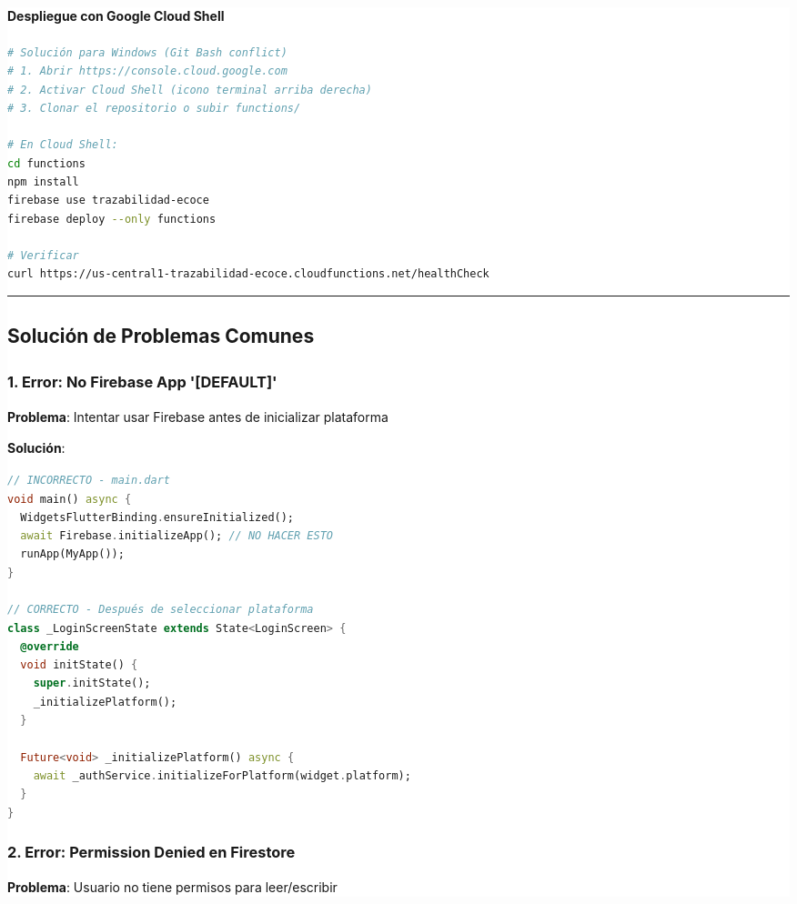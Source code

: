 #### Despliegue con Google Cloud Shell
```bash
# Solución para Windows (Git Bash conflict)
# 1. Abrir https://console.cloud.google.com
# 2. Activar Cloud Shell (icono terminal arriba derecha)
# 3. Clonar el repositorio o subir functions/

# En Cloud Shell:
cd functions
npm install
firebase use trazabilidad-ecoce
firebase deploy --only functions

# Verificar
curl https://us-central1-trazabilidad-ecoce.cloudfunctions.net/healthCheck
```

---

## Solución de Problemas Comunes

### 1. Error: No Firebase App '[DEFAULT]'

**Problema**: Intentar usar Firebase antes de inicializar plataforma

**Solución**:
```dart
// INCORRECTO - main.dart
void main() async {
  WidgetsFlutterBinding.ensureInitialized();
  await Firebase.initializeApp(); // NO HACER ESTO
  runApp(MyApp());
}

// CORRECTO - Después de seleccionar plataforma
class _LoginScreenState extends State<LoginScreen> {
  @override
  void initState() {
    super.initState();
    _initializePlatform();
  }
  
  Future<void> _initializePlatform() async {
    await _authService.initializeForPlatform(widget.platform);
  }
}
```

### 2. Error: Permission Denied en Firestore

**Problema**: Usuario no tiene permisos para leer/escribir
